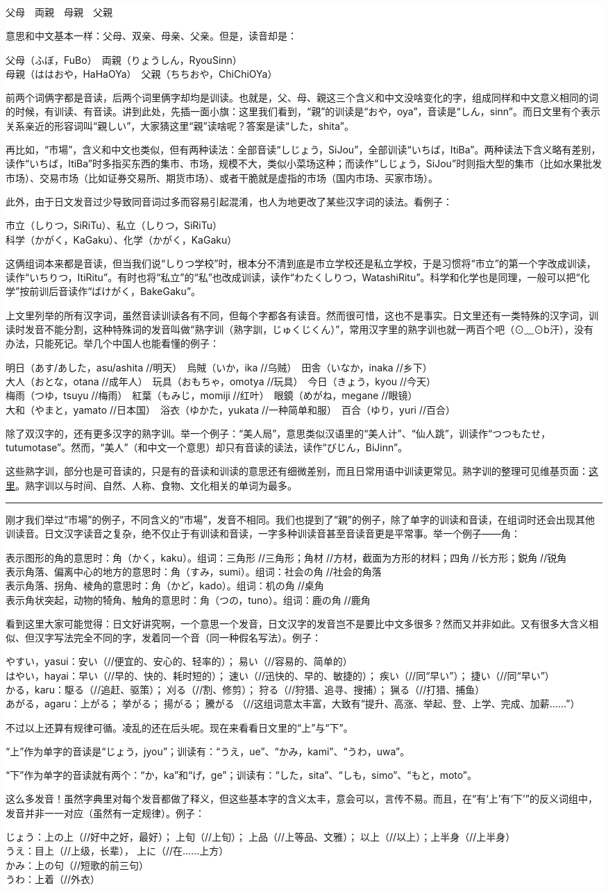 父母　両親　母親　父親

意思和中文基本一样：父母、双亲、母亲、父亲。但是，读音却是：

父母（ふぼ，FuBo）　両親（りょうしん，RyouSinn）　<br/>
母親（ははおや，HaHaOYa）　父親（ちちおや，ChiChiOYa）

前两个词俩字都是音读，后两个词里俩字却均是训读。也就是，父、母、親这三个含义和中文没啥变化的字，组成同样和中文意义相同的词的时候，有训读、有音读。讲到此处，先插一面小旗：这里我们看到，“親”的训读是“おや，oya”，音读是“しん，sinn”。而日文里有个表示关系亲近的形容词叫“親しい”，大家猜这里“親”读啥呢？答案是读“した，shita”。

再比如，“市場”，含义和中文也类似，但有两种读法：全部音读“しじょう，SiJou”，全部训读“いちば，ItiBa”。两种读法下含义略有差别，读作“いちば，ItiBa”时多指买东西的集市、市场，规模不大，类似小菜场这种；而读作“しじょう，SiJou”时则指大型的集市（比如水果批发市场）、交易市场（比如证券交易所、期货市场）、或者干脆就是虚指的市场（国内市场、买家市场）。

此外，由于日文发音过少导致同音词过多而容易引起混淆，也人为地更改了某些汉字词的读法。看例子：

市立（しりつ，SiRiTu）、私立（しりつ，SiRiTu）<br/>
科学（かがく，KaGaku）、化学（かがく，KaGaku）<br/>

这俩组词本来都是音读，但当我们说“しりつ学校”时，根本分不清到底是市立学校还是私立学校，于是习惯将“市立”的第一个字改成训读，读作“いちりつ，ItiRitu”。有时也将“私立”的“私”也改成训读，读作“わたくしりつ，WatashiRitu”。科学和化学也是同理，一般可以把“化学”按前训后音读作“ばけがく，BakeGaku”。

上文里列举的所有汉字词，虽然音读训读各有不同，但每个字都各有读音。然而很可惜，这也不是事实。日文里还有一类特殊的汉字词，训读时发音不能分割，这种特殊词的发音叫做“熟字训（熟字訓，じゅくじくん）”，常用汉字里的熟字训也就一两百个吧（⊙﹏⊙b汗），没有办法，只能死记。举几个中国人也能看懂的例子：

明日（あす/あした，asu/ashita //明天）　烏賊（いか，ika //乌贼）　田舎（いなか，inaka //乡下）<br/>
大人（おとな，otana //成年人）　玩具（おもちゃ，omotya //玩具）　今日（きょう，kyou //今天）<br/>
梅雨（つゆ，tsuyu //梅雨）　紅葉（もみじ，momiji //红叶）　眼鏡（めがね，megane //眼镜）　<br/>
大和（やまと，yamato //日本国）　浴衣（ゆかた，yukata //一种简单和服）　百合（ゆり，yuri //百合）<br/>

除了双汉字的，还有更多汉字的熟字训。举一个例子：“美人局”，意思类似汉语里的“美人计”、“仙人跳”，训读作“つつもたせ，tutumotase”。然而，“美人”（和中文一个意思）却只有音读的读法，读作“びじん，BiJinn”。

这些熟字训，部分也是可音读的，只是有的音读和训读的意思还有细微差别，而且日常用语中训读更常见。熟字训的整理可见维基页面：[这里](https://ja.wikipedia.org/wiki/熟字訓)。熟字训以与时间、自然、人称、食物、文化相关的单词为最多。

<hr/>
刚才我们举过“市場”的例子，不同含义的“市場”，发音不相同。我们也提到了“親”的例子，除了单字的训读和音读，在组词时还会出现其他训读音。日文汉字读音之复杂，绝不仅止于有训读和音读，一字多种训读音甚至音读音更是平常事。举一个例子——角：

表示图形的角的意思时：角（かく，kaku）。组词：三角形 //三角形；角材 //方材，截面为方形的材料；四角 //长方形；鋭角 //锐角<br/>
表示角落、偏离中心的地方的意思时：角（すみ，sumi）。组词：社会の角 //社会的角落<br/>
表示角落、拐角、棱角的意思时：角（かど，kado）。组词：机の角 //桌角<br/>
表示角状突起，动物的犄角、触角的意思时：角（つの，tuno）。组词：鹿の角 //鹿角<br/>

看到这里大家可能觉得：日文好讲究啊，一个意思一个发音，日文汉字的发音岂不是要比中文多很多？然而又并非如此。又有很多大含义相似、但汉字写法完全不同的字，发着同一个音（同一种假名写法）。例子：

やすい，yasui：安い（//便宜的、安心的、轻率的）； 易い（//容易的、简单的）<br/>
はやい，hayai：早い（//早的、快的、耗时短的）； 速い（//迅快的、早的、敏捷的）； 疾い（//同“早い”）； 捷い（//同“早い”）<br/>
かる，karu：駆る（//追赶、驱策）； 刈る（//割、修剪）； 狩る（//狩猎、追寻、搜捕）； 猟る（//打猎、捕鱼）<br/>
あがる，agaru：上がる； 挙がる； 揚がる； 騰がる （//这组词意太丰富，大致有“提升、高涨、举起、登、上学、完成、加薪……”）

不过以上还算有规律可循。凌乱的还在后头呢。现在来看看日文里的“上”与“下”。

“上”作为单字的音读是“じょう，jyou”；训读有：“うえ，ue”、“かみ，kami”、“うわ，uwa”。

“下”作为单字的音读就有两个：“か，ka”和“げ，ge”；训读有：“した，sita”、“しも，simo”、“もと，moto”。

这么多发音！虽然字典里对每个发音都做了释义，但这些基本字的含义太丰，意会可以，言传不易。而且，在“有‘上’有‘下’”的反义词组中，发音并非一一对应（虽然有一定规律）。例子：

じょう：上の上（//好中之好，最好）； 上旬（//上旬）； 上品（//上等品、文雅）； 以上（//以上）；上半身（//上半身）<br/>
うえ：目上（//上级，长辈）， 上に（//在……上方）<br/>
かみ：上の句（//短歌的前三句）<br/>
うわ：上着（//外衣）<br/>
